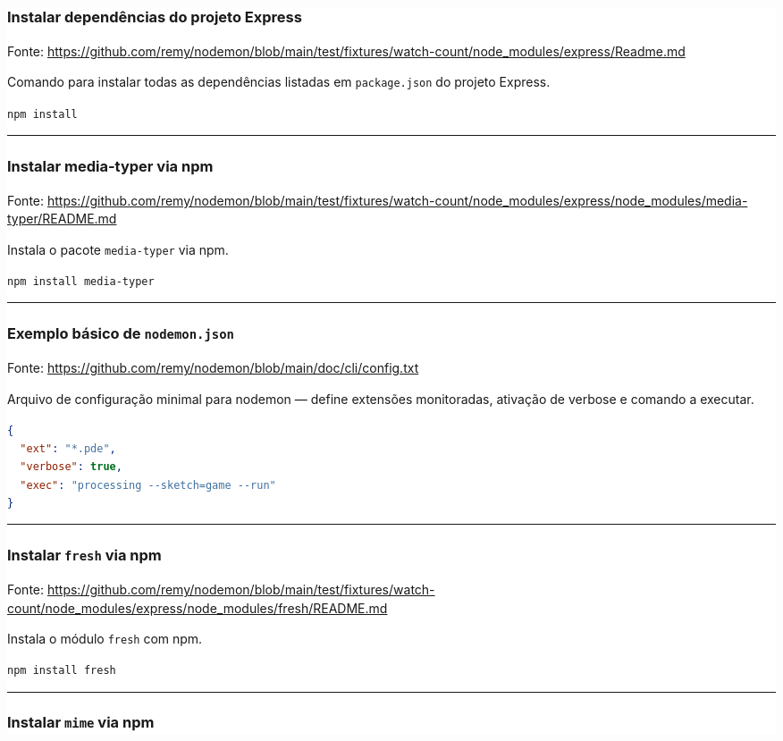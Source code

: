 ### Instalar dependências do projeto Express

Fonte: https://github.com/remy/nodemon/blob/main/test/fixtures/watch-count/node_modules/express/Readme.md

Comando para instalar todas as dependências listadas em `package.json` do projeto Express.

```bash
npm install
```

--------------------------------

### Instalar media-typer via npm

Fonte: https://github.com/remy/nodemon/blob/main/test/fixtures/watch-count/node_modules/express/node_modules/media-typer/README.md

Instala o pacote `media-typer` via npm.

```bash
npm install media-typer
```

--------------------------------

### Exemplo básico de `nodemon.json`

Fonte: https://github.com/remy/nodemon/blob/main/doc/cli/config.txt

Arquivo de configuração minimal para nodemon — define extensões monitoradas, ativação de verbose e comando a executar.

```json
{
  "ext": "*.pde",
  "verbose": true,
  "exec": "processing --sketch=game --run"
}
```

--------------------------------


### Instalar `fresh` via npm

Fonte: https://github.com/remy/nodemon/blob/main/test/fixtures/watch-count/node_modules/express/node_modules/fresh/README.md

Instala o módulo `fresh` com npm.

```bash
npm install fresh
```

--------------------------------

### Instalar `mime` via npm
